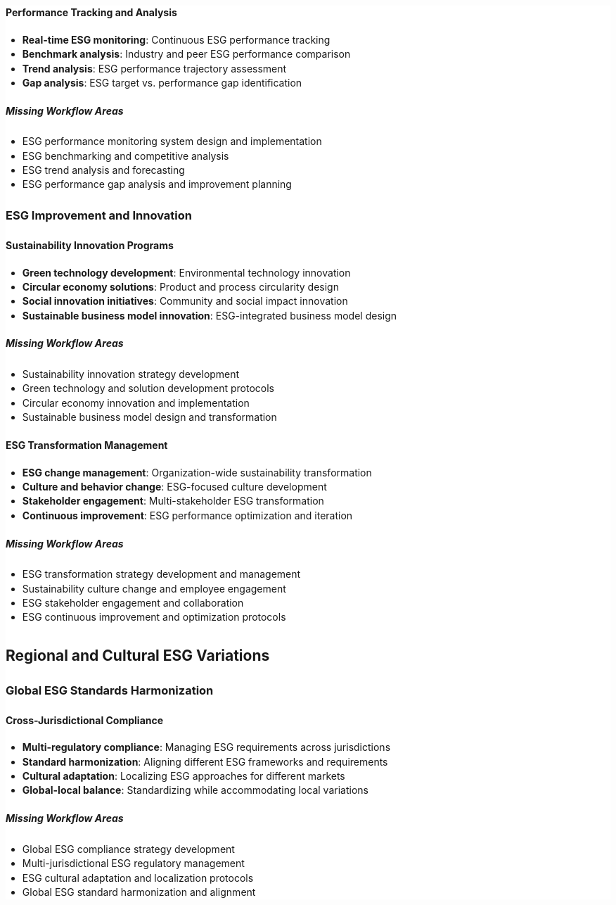 #### Performance Tracking and Analysis
- **Real-time ESG monitoring**: Continuous ESG performance tracking
- **Benchmark analysis**: Industry and peer ESG performance comparison
- **Trend analysis**: ESG performance trajectory assessment
- **Gap analysis**: ESG target vs. performance gap identification

##### Missing Workflow Areas
- ESG performance monitoring system design and implementation
- ESG benchmarking and competitive analysis
- ESG trend analysis and forecasting
- ESG performance gap analysis and improvement planning

### ESG Improvement and Innovation

#### Sustainability Innovation Programs
- **Green technology development**: Environmental technology innovation
- **Circular economy solutions**: Product and process circularity design
- **Social innovation initiatives**: Community and social impact innovation
- **Sustainable business model innovation**: ESG-integrated business model design

##### Missing Workflow Areas
- Sustainability innovation strategy development
- Green technology and solution development protocols
- Circular economy innovation and implementation
- Sustainable business model design and transformation

#### ESG Transformation Management
- **ESG change management**: Organization-wide sustainability transformation
- **Culture and behavior change**: ESG-focused culture development
- **Stakeholder engagement**: Multi-stakeholder ESG transformation
- **Continuous improvement**: ESG performance optimization and iteration

##### Missing Workflow Areas
- ESG transformation strategy development and management
- Sustainability culture change and employee engagement
- ESG stakeholder engagement and collaboration
- ESG continuous improvement and optimization protocols

## Regional and Cultural ESG Variations

### Global ESG Standards Harmonization

#### Cross-Jurisdictional Compliance
- **Multi-regulatory compliance**: Managing ESG requirements across jurisdictions
- **Standard harmonization**: Aligning different ESG frameworks and requirements
- **Cultural adaptation**: Localizing ESG approaches for different markets
- **Global-local balance**: Standardizing while accommodating local variations

##### Missing Workflow Areas
- Global ESG compliance strategy development
- Multi-jurisdictional ESG regulatory management
- ESG cultural adaptation and localization protocols
- Global ESG standard harmonization and alignment
